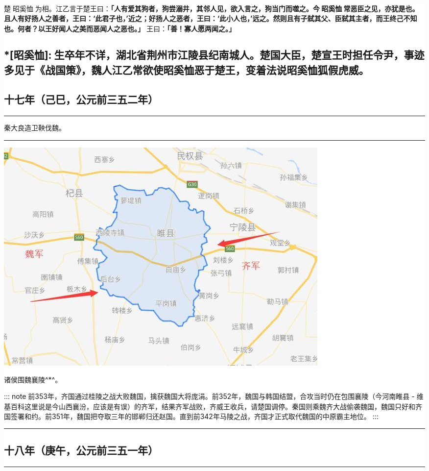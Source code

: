 楚 昭奚恤 为相。江乙言于楚王曰：__「人有爱其狗者，狗尝溺井，其邻人见，欲入言之，狗当门而噬之。今 昭奚恤 常恶臣之见，亦犹是也。且人有好扬人之善者，王曰：‘此君子也，’近之；好扬人之恶者，王曰：‘此小人也，’远之。然则且有子弑其父、臣弑其主者，而王终己不知也。何者？以王好闻人之美而恶闻人之恶也。」__ 王曰：__「善！寡人愿两闻之。」__

*[昭奚恤]: 生卒年不详，湖北省荆州市江陵县纪南城人。楚国大臣，楚宣王时担任令尹，事迹多见于《战国策》，魏人江乙常欲使昭奚恤恶于楚王，变着法说昭奚恤狐假虎威。
---

## 十七年（己巳，公元前三五二年）

---

![](assets/audios/002/44.mp3)

秦大良造卫鞅伐魏。

---

![bg left contain](assets/images/002/xiangling.jpg)

![](assets/audios/002/45.mp3)

诸侯围魏襄陵^*^。

::: note
前353年，齐国通过桂陵之战大败魏国，擒获魏国大将庞涓。前352年，魏国与韩国结盟，合攻当时仍在包围襄陵（今河南睢县 - 维基百科这里说是今山西襄汾，应该是有误）的齐军，结果齐军战败，齐威王收兵，请楚国调停。秦国则乘魏齐大战偷袭魏国，魏国只好和齐国签署和约。前351年，魏国把夺取三年的邯郸归还赵国。直到前342年马陵之战，齐国才正式取代魏国的中原霸主地位。
:::

---

## 十八年（庚午，公元前三五一年）

---